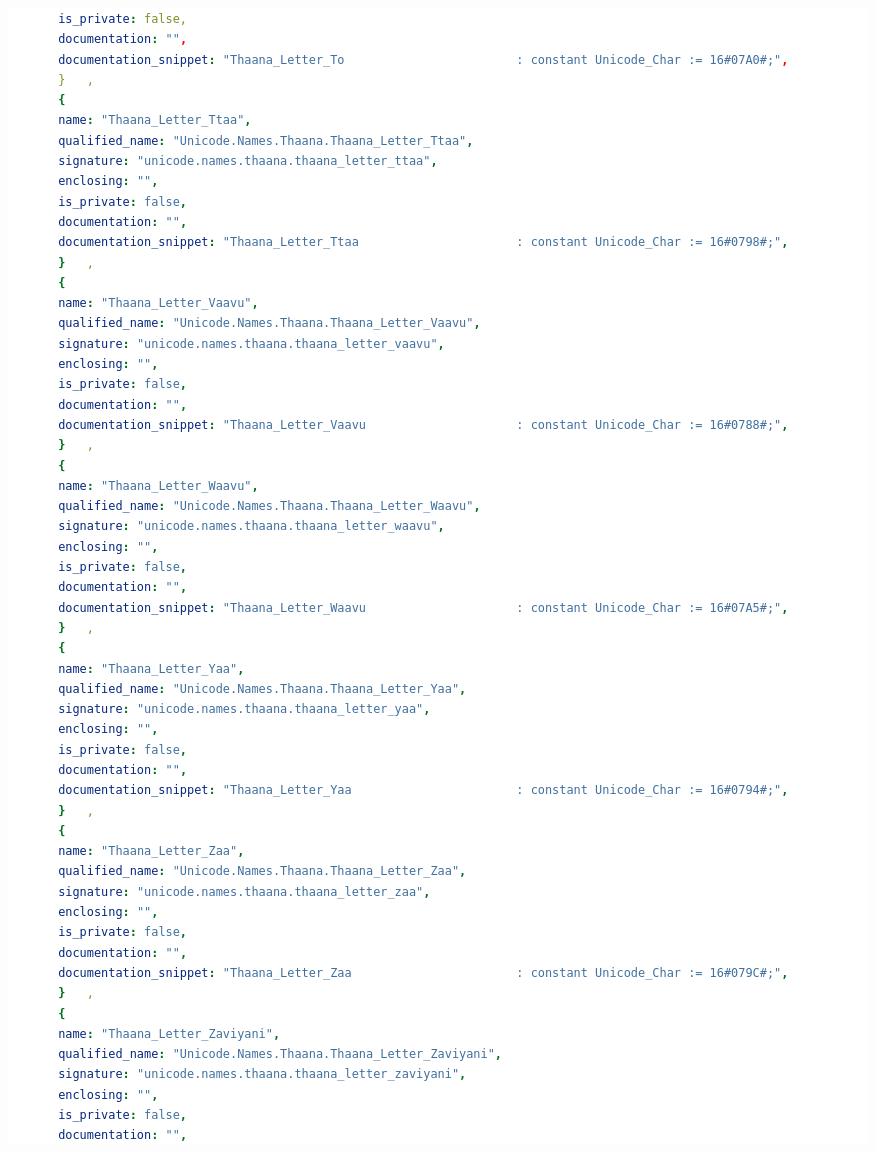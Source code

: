 ```yaml
       is_private: false,
       documentation: "",
       documentation_snippet: "Thaana_Letter_To                        : constant Unicode_Char := 16#07A0#;",
       }   ,
       {
       name: "Thaana_Letter_Ttaa",
       qualified_name: "Unicode.Names.Thaana.Thaana_Letter_Ttaa",
       signature: "unicode.names.thaana.thaana_letter_ttaa",
       enclosing: "",
       is_private: false,
       documentation: "",
       documentation_snippet: "Thaana_Letter_Ttaa                      : constant Unicode_Char := 16#0798#;",
       }   ,
       {
       name: "Thaana_Letter_Vaavu",
       qualified_name: "Unicode.Names.Thaana.Thaana_Letter_Vaavu",
       signature: "unicode.names.thaana.thaana_letter_vaavu",
       enclosing: "",
       is_private: false,
       documentation: "",
       documentation_snippet: "Thaana_Letter_Vaavu                     : constant Unicode_Char := 16#0788#;",
       }   ,
       {
       name: "Thaana_Letter_Waavu",
       qualified_name: "Unicode.Names.Thaana.Thaana_Letter_Waavu",
       signature: "unicode.names.thaana.thaana_letter_waavu",
       enclosing: "",
       is_private: false,
       documentation: "",
       documentation_snippet: "Thaana_Letter_Waavu                     : constant Unicode_Char := 16#07A5#;",
       }   ,
       {
       name: "Thaana_Letter_Yaa",
       qualified_name: "Unicode.Names.Thaana.Thaana_Letter_Yaa",
       signature: "unicode.names.thaana.thaana_letter_yaa",
       enclosing: "",
       is_private: false,
       documentation: "",
       documentation_snippet: "Thaana_Letter_Yaa                       : constant Unicode_Char := 16#0794#;",
       }   ,
       {
       name: "Thaana_Letter_Zaa",
       qualified_name: "Unicode.Names.Thaana.Thaana_Letter_Zaa",
       signature: "unicode.names.thaana.thaana_letter_zaa",
       enclosing: "",
       is_private: false,
       documentation: "",
       documentation_snippet: "Thaana_Letter_Zaa                       : constant Unicode_Char := 16#079C#;",
       }   ,
       {
       name: "Thaana_Letter_Zaviyani",
       qualified_name: "Unicode.Names.Thaana.Thaana_Letter_Zaviyani",
       signature: "unicode.names.thaana.thaana_letter_zaviyani",
       enclosing: "",
       is_private: false,
       documentation: "",
```